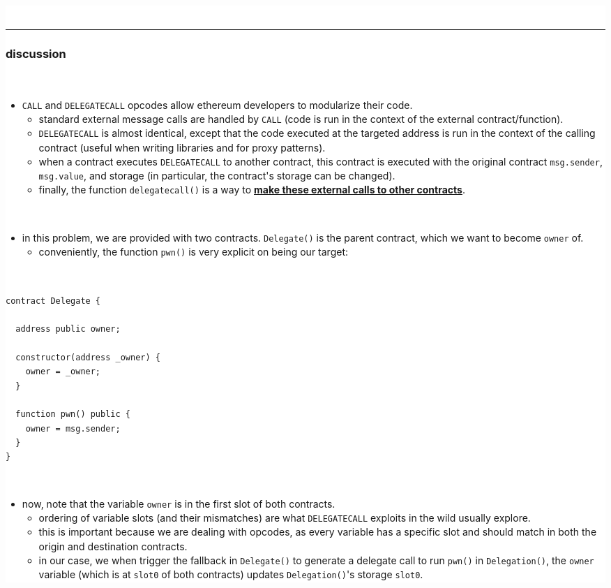 
<br>

---

### discussion

<br>

* `CALL` and `DELEGATECALL` opcodes allow ethereum developers to modularize their code.
  -  standard external message calls are handled by `CALL` (code is run in the context of the external contract/function). 
  - `DELEGATECALL` is almost identical, except that the code executed at the targeted address is run in the context of the calling contract (useful when writing libraries and for proxy patterns). 
  - when a contract executes `DELEGATECALL` to another contract, this contract is executed with the original contract `msg.sender`, `msg.value`, and storage (in particular, the contract's storage can be changed).
  - finally, the function `delegatecall()` is a way to **[make these external calls to other contracts](https://solidity-by-example.org/delegatecall/)**.


    
   

<br>

* in this problem, we are provided with two contracts. `Delegate()` is the parent contract, which we want to become `owner` of.
  - conveniently, the function `pwn()` is very explicit on being our target:

<br>

```solidity
contract Delegate {

  address public owner;

  constructor(address _owner) {
    owner = _owner;
  }

  function pwn() public {
    owner = msg.sender;
  }
}
```

<br>

* now, note that the variable `owner` is in the first slot of both contracts. 
    - ordering of variable slots (and their mismatches) are what `DELEGATECALL` exploits in the wild usually explore.
    - this is important because we are dealing with opcodes, as every variable has a specific slot and should match in both the origin and destination contracts.
    - in our case, we when trigger the fallback in `Delegate()` to generate a delegate call to run `pwn()` in `Delegation()`, the `owner` variable (which is at `slot0` of both contracts) updates `Delegation()`'s storage `slot0`.
